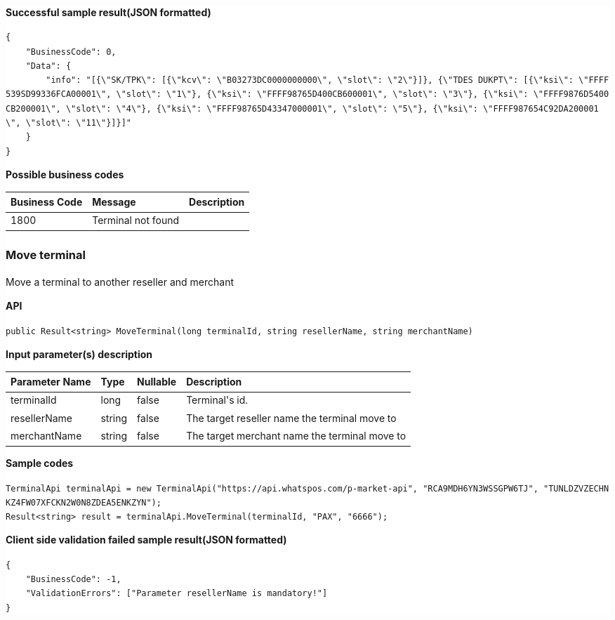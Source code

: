 **Successful sample result(JSON formatted)**

```
{
	"BusinessCode": 0,
	"Data": {
		"info": "[{\"SK/TPK\": [{\"kcv\": \"B03273DC0000000000\", \"slot\": \"2\"}]}, {\"TDES DUKPT\": [{\"ksi\": \"FFFF539SD99336FCA00001\", \"slot\": \"1\"}, {\"ksi\": \"FFFF98765D400CB600001\", \"slot\": \"3\"}, {\"ksi\": \"FFFF9876D5400CB200001\", \"slot\": \"4\"}, {\"ksi\": \"FFFF98765D43347000001\", \"slot\": \"5\"}, {\"ksi\": \"FFFF987654C92DA200001\", \"slot\": \"11\"}]}]"
	}
}
```


**Possible business codes**

| Business Code | Message            | Description |
| :------------ | :----------------- | :---------- |
| 1800          | Terminal not found |             |


### Move terminal

Move a terminal to another reseller and merchant

**API**

```
public Result<string> MoveTerminal(long terminalId, string resellerName, string merchantName)
```

**Input parameter(s) description**

| Parameter Name | Type | Nullable | Description    |
| :------------- | :--- | :------- | :------------- |
| terminalId     | long | false    | Terminal's id. |
| resellerName| string | false | The target reseller name the terminal move to|
| merchantName| string | false | The target merchant name the terminal move to|



**Sample codes**

```
TerminalApi terminalApi = new TerminalApi("https://api.whatspos.com/p-market-api", "RCA9MDH6YN3WSSGPW6TJ", "TUNLDZVZECHNKZ4FW07XFCKN2W0N8ZDEA5ENKZYN");
Result<string> result = terminalApi.MoveTerminal(terminalId, "PAX", "6666");
```

**Client side validation failed sample result(JSON formatted)**

```
{
	"BusinessCode": -1,
	"ValidationErrors": ["Parameter resellerName is mandatory!"]
}
```
